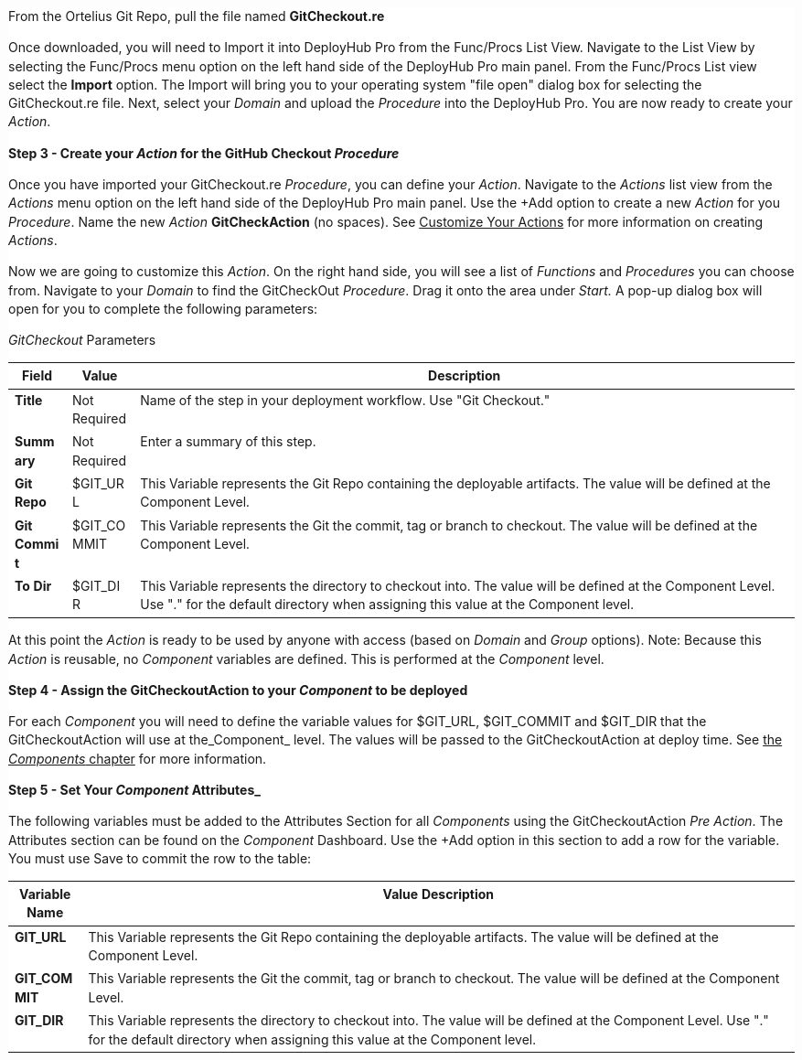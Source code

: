 From the Ortelius Git Repo, pull the file named **GitCheckout.re**

Once downloaded, you will need to Import it into DeployHub Pro from the Func/Procs List View. Navigate to the List View by selecting the Func/Procs menu option on the left hand side of the DeployHub Pro main panel. From the Func/Procs List view select the **Import** option. The Import will bring you to your operating system "file open" dialog box for selecting the GitCheckout.re file.  Next, select your _Domain_ and upload the _Procedure_ into the DeployHub Pro. You are now ready to create your _Action_.

**Step 3 - Create your _Action_ for the GitHub Checkout _Procedure_**

Once you have imported your GitCheckout.re _Procedure_, you can define your _Action_. Navigate to the _Actions_ list view from the _Actions_ menu option on the left hand side of the DeployHub Pro main panel. Use the +Add option to create a new _Action_ for you _Procedure_. Name the new _Action_ **GitCheckAction** (no spaces). See [Customize Your Actions](/userguide/advanced-features/deployments/2-define-your-actions/) for more information on creating _Actions_.

Now we are going to customize this _Action_. On the right hand side, you will see a list of _Functions_ and _Procedures_ you can choose from.  Navigate to your _Domain_ to find the GitCheckOut _Procedure_. Drag it onto the area under _Start._ A pop-up dialog box will open for you to complete the following parameters:

_GitCheckout_ Parameters

| **Field**      | Value        | Description                                                                                                                                                                                     |
|----------------|--------------|-------------------------------------------------------------------------------------------------------------------------------------------------------------------------------------------------|
| **Title**      | Not Required | Name of the step in your deployment workflow. Use "Git Checkout."                                                                                                                               |
| **Summary**    | Not Required | Enter a summary of this step.                                                                                                                                                                   |
| **Git Repo**   | $GIT_URL     | This Variable represents the Git Repo containing the deployable artifacts. The value will be defined at the Component Level.                                                                    |
| **Git Commit** | $GIT_COMMIT  | This Variable represents the Git the commit, tag or branch to checkout. The value will be defined at the Component Level.                                                                       |
| **To Dir**     | $GIT_DIR     | This Variable represents the directory to checkout into.  The value will be defined at the Component Level. Use "." for the default directory when assigning this value at the Component level. |

At this point the _Action_ is ready to be used by anyone with access (based on _Domain_ and _Group_ options).
Note: Because this _Action_ is reusable, no _Component_ variables are defined. This is performed at the _Component_ level.

**Step 4 - Assign the GitCheckoutAction to your _Component_ to be deployed**

For each _Component_ you will need to define the variable values for $GIT_URL, $GIT_COMMIT and $GIT_DIR that the GitCheckoutAction will use at the_Component_ level. The values will be passed to the GitCheckoutAction at deploy time. See [the _Components_ chapter](/userguide/2-define-components/) for more information.

**Step 5 - Set Your _Component_ Attributes_**

The following variables must be added to the Attributes Section for all  _Components_ using the GitCheckoutAction _Pre Action_.  The Attributes section can be found on the _Component_ Dashboard.  Use the +Add option in this section to add a row for the variable. You must use Save to commit the row to the table:

| Variable Name  | Value Description                                                                                                                                                                               |
|----------------|-------------------------------------------------------------------------------------------------------------------------------------------------------------------------------------------------|
| **GIT_URL**    | This Variable represents the Git Repo containing the deployable artifacts. The value will be defined at the Component Level.                                                                    |
| **GIT_COMMIT** | This Variable represents the Git the commit, tag or branch to checkout. The value will be defined at the Component Level.                                                                       |
| **GIT_DIR**    | This Variable represents the directory to checkout into.  The value will be defined at the Component Level. Use "." for the default directory when assigning this value at the Component level. |

